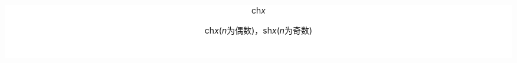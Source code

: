   <td width=132 valign=top style='width:99.25pt;border-top:none;border-left:
  none;border-bottom:solid windowtext 1.0pt;border-right:solid windowtext 1.0pt;
  padding:0mm 5.4pt 0mm 5.4pt;height:15.35pt'>
  <p class=MsoNormal align=center style='text-align:center'><span lang=EN-US>ch<i>x</i></span></p>
  </td>
  <td width=425 valign=top style='width:318.95pt;border:none;border-bottom:
  solid windowtext 1.0pt;padding:0mm 5.4pt 0mm 5.4pt;height:15.35pt'>
  <p class=MsoNormal align=center style='text-align:center'><span lang=EN-US>ch<i>x</i>(<i>n</i></span><span
  lang=ZH-CN style='font-family:宋体_GB2312'>为偶数</span><span lang=EN-US>)</span><span
  lang=ZH-CN style='font-family:宋体_GB2312'>，</span><span lang=EN-US>sh<i>x</i>(<i>n</i></span><span
  lang=ZH-CN style='font-family:宋体_GB2312'>为奇数</span><span lang=EN-US>)</span></p>
  </td>
 </tr>
</table>
<p class=MsoNormal align=left style='margin:0mm;margin-bottom:.0001pt;
text-align:left'><span lang=EN-US style='font-family:宋体'>&nbsp;</span></p>
</div>